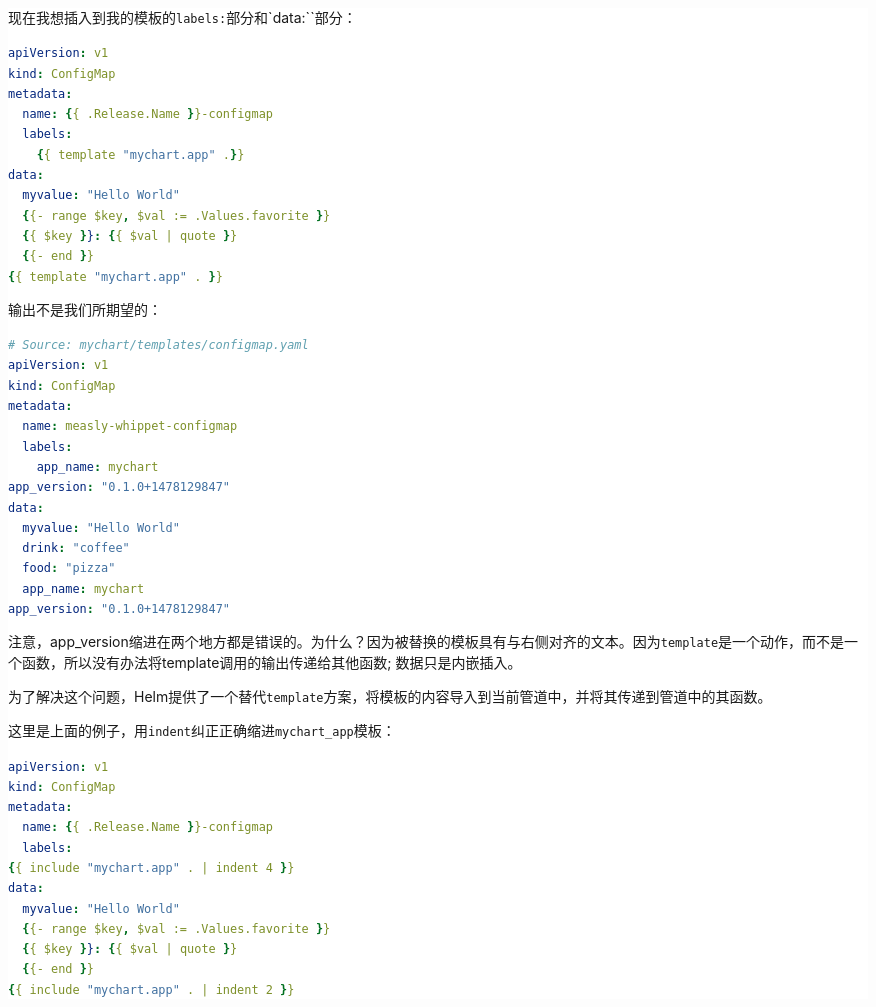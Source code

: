 现在我想插入到我的模板的`labels:`部分和`data:``部分：

```yaml
apiVersion: v1
kind: ConfigMap
metadata:
  name: {{ .Release.Name }}-configmap
  labels:
    {{ template "mychart.app" .}}
data:
  myvalue: "Hello World"
  {{- range $key, $val := .Values.favorite }}
  {{ $key }}: {{ $val | quote }}
  {{- end }}
{{ template "mychart.app" . }}
```

输出不是我们所期望的：

```yaml
# Source: mychart/templates/configmap.yaml
apiVersion: v1
kind: ConfigMap
metadata:
  name: measly-whippet-configmap
  labels:
    app_name: mychart
app_version: "0.1.0+1478129847"
data:
  myvalue: "Hello World"
  drink: "coffee"
  food: "pizza"
  app_name: mychart
app_version: "0.1.0+1478129847"
```

注意，app_version缩进在两个地方都是错误的。为什么？因为被替换的模板具有与右侧对齐的文本。因为`template`是一个动作，而不是一个函数，所以没有办法将template调用的输出传递给其他函数; 数据只是内嵌插入。

为了解决这个问题，Helm提供了一个替代`template`方案，将模板的内容导入到当前管道中，并将其传递到管道中的其函数。

这里是上面的例子，用`indent`纠正正确缩进`mychart_app`模板：

```yaml
apiVersion: v1
kind: ConfigMap
metadata:
  name: {{ .Release.Name }}-configmap
  labels:
{{ include "mychart.app" . | indent 4 }}
data:
  myvalue: "Hello World"
  {{- range $key, $val := .Values.favorite }}
  {{ $key }}: {{ $val | quote }}
  {{- end }}
{{ include "mychart.app" . | indent 2 }}
```
